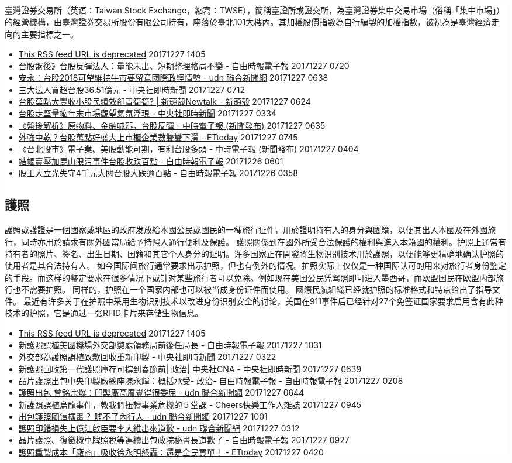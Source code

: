臺灣證券交易所（英语：Taiwan Stock Exchange，縮寫：TWSE），簡稱臺證所或證交所，為臺灣證券集中交易市場（俗稱「集中市場」）的經營機構，由臺灣證券交易所股份有限公司持有，座落於臺北101大樓內。其加權股價指數為自行編製的加權指數，被視為是臺灣經濟走向的主要指標之一。
- [This RSS feed URL is deprecated](0 "This RSS feed URL is deprecated") 20171227 1405
- [台股盤後》台股反彈法人：量能未出、短期整理格局不變 - 自由時報電子報](http://news.ltn.com.tw/news/business/breakingnews/2295352 "台股盤後》台股反彈法人：量能未出、短期整理格局不變 - 自由時報電子報") 20171227 0720
- [安永：台股2018可望維持牛市要留意國際政經情勢 - udn 聯合新聞網](https://udn.com/news/story/7239/2897876 "安永：台股2018可望維持牛市要留意國際政經情勢 - udn 聯合新聞網") 20171227 0638
- [三大法人買超台股36.51億元 - 中央社即時新聞](http://www.cna.com.tw/news/afe/201712270185-1.aspx "三大法人買超台股36.51億元 - 中央社即時新聞") 20171227 0712
- [台股萬點大豐收小股民績效卻青筍筍? | 新頭殼Newtalk - 新頭殼](https://newtalk.tw/news/view/2017-12-27/108438 "台股萬點大豐收小股民績效卻青筍筍? | 新頭殼Newtalk - 新頭殼") 20171227 0624
- [台股走堅量縮年末市場觀望氣氛浮現 - 中央社即時新聞](http://www.cna.com.tw/news/afe/201712270063-1.aspx "台股走堅量縮年末市場觀望氣氛浮現 - 中央社即時新聞") 20171227 0334
- [《盤後解析》原物料、金融喊漲，台股反彈 - 中時電子報 (新聞發布)](http://www.chinatimes.com/realtimenews/20171227003440-260410 "《盤後解析》原物料、金融喊漲，台股反彈 - 中時電子報 (新聞發布)") 20171227 0635
- [外強中乾？台股萬點好盛大上市櫃企業數雙雙下滑 - ETtoday](https://www.ettoday.net/news/20171227/1080981.htm "外強中乾？台股萬點好盛大上市櫃企業數雙雙下滑 - ETtoday") 20171227 0745
- [《台北股市》電子業、美股動能可期，有利台股多頭 - 中時電子報 (新聞發布)](http://www.chinatimes.com/realtimenews/20171227002710-260410 "《台北股市》電子業、美股動能可期，有利台股多頭 - 中時電子報 (新聞發布)") 20171227 0404
- [結帳賣壓加昆山限污事件台股收跌百點 - 自由時報電子報](http://news.ltn.com.tw/news/business/breakingnews/2294177 "結帳賣壓加昆山限污事件台股收跌百點 - 自由時報電子報") 20171226 0601
- [股王大立光失守4千元大關台股大跌逾百點 - 自由時報電子報](http://news.ltn.com.tw/news/business/breakingnews/2293998 "股王大立光失守4千元大關台股大跌逾百點 - 自由時報電子報") 20171226 0358

## 護照

護照或護證是一個國家或地區的政府发放給本國公民或國民的一種旅行证件，用於證明持有人的身分與國籍，以便其出入本國及在外國旅行，同時亦用於請求有關外國當局給予持照人通行便利及保護。
護照關係到在國外所受合法保護的權利與進入本籍國的權利。护照上通常有持有者的照片、签名、出生日期、国籍和其它个人身分的证明。许多国家正在開發將生物识别技术用於護照，以便能够更精确地确认护照的使用者是其合法持有人。
如今国际间旅行通常要求出示护照，但也有例外的情况。护照实际上仅仅是一种国际认可的用来对旅行者身份鉴定的手段。而这样的鉴定要求在很多情况下或针对某些旅行者可以免除。例如现在美国公民凭驾照即可进入墨西哥，而欧盟国民在欧盟内部旅行也不需要护照。
同样的，护照在一个国家内部也可以被当成身份证件而使用。
國際民航組織已经就护照的标准格式和特点给出了指导文件。
最近有许多关于在护照中采用生物识别技术以改进身份识别安全的讨论，美国在911事件后已经针对27个免签证国家要求启用含有此种技术的护照，它是通过一张RFID卡片来存储生物信息。
- [This RSS feed URL is deprecated](0 "This RSS feed URL is deprecated") 20171227 1405
- [新護照誤植美國機場外交部懲處領務局前後任局長 - 自由時報電子報](http://news.ltn.com.tw/news/politics/breakingnews/2295579 "新護照誤植美國機場外交部懲處領務局前後任局長 - 自由時報電子報") 20171227 1031
- [外交部為護照誤植致歉回收重新印製 - 中央社即時新聞](http://www.cna.com.tw/news/firstnews/201712265006-1.aspx "外交部為護照誤植致歉回收重新印製 - 中央社即時新聞") 20171227 0322
- [新護照回收第一代護照庫存可撐到春節前| 政治| 中央社CNA - 中央社即時新聞](http://www.cna.com.tw/news/aipl/201712270058-1.aspx "新護照回收第一代護照庫存可撐到春節前| 政治| 中央社CNA - 中央社即時新聞") 20171227 0639
- [晶片護照出包中央印製廠總座陳永輝：概括承受- 政治- 自由時報電子報 - 自由時報電子報](http://news.ltn.com.tw/news/politics/breakingnews/2294957 "晶片護照出包中央印製廠總座陳永輝：概括承受- 政治- 自由時報電子報 - 自由時報電子報") 20171227 0208
- [護照出包  曾銘宗爆：印製廠高層覺得很委屈 - udn 聯合新聞網](https://udn.com/news/story/11311/2897695 "護照出包  曾銘宗爆：印製廠高層覺得很委屈 - udn 聯合新聞網") 20171227 0644
- [新護照誤植烏龍事件，教我們扭轉事業危機的５堂課 - Cheers快樂工作人雜誌](http://www.cheers.com.tw/article/article.action?id=5087166 "新護照誤植烏龍事件，教我們扭轉事業危機的５堂課 - Cheers快樂工作人雜誌") 20171227 0945
- [出包護照圖這樣畫？ 唬不了內行人 - udn 聯合新聞網](https://udn.com/news/story/11721/2897938 "出包護照圖這樣畫？ 唬不了內行人 - udn 聯合新聞網") 20171227 1001
- [護照印錯損失上億江啟臣要李大維出來道歉 - udn 聯合新聞網](https://udn.com/news/story/6656/2897371 "護照印錯損失上億江啟臣要李大維出來道歉 - udn 聯合新聞網") 20171227 0312
- [晶片護照、復徵機車牌照稅等連續出包政院秘書長道歉了 - 自由時報電子報](http://news.ltn.com.tw/news/politics/breakingnews/2295526 "晶片護照、復徵機車牌照稅等連續出包政院秘書長道歉了 - 自由時報電子報") 20171227 0927
- [護照重製成本「廠商」吸收徐永明怒轟：還是全民買單！ - ETtoday](https://www.ettoday.net/news/20171227/1080771.htm "護照重製成本「廠商」吸收徐永明怒轟：還是全民買單！ - ETtoday") 20171227 0420
